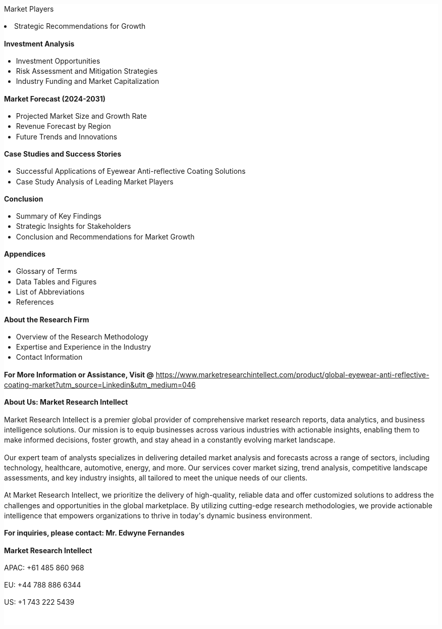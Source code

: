 Market Players</li><li>Strategic Recommendations for Growth</li></ul><p><strong>Investment Analysis</strong></p><ul><li>Investment Opportunities</li><li>Risk Assessment and Mitigation Strategies</li><li>Industry Funding and Market Capitalization</li></ul><p><strong>Market Forecast (2024-2031)</strong></p><ul><li>Projected Market Size and Growth Rate</li><li>Revenue Forecast by Region</li><li>Future Trends and Innovations</li></ul><p><strong>Case Studies and Success Stories</strong></p><ul><li>Successful Applications of Eyewear Anti-reflective Coating Solutions</li><li>Case Study Analysis of Leading Market Players</li></ul><p><strong>Conclusion</strong></p><ul><li>Summary of Key Findings</li><li>Strategic Insights for Stakeholders</li><li>Conclusion and Recommendations for Market Growth</li></ul><p><strong>Appendices</strong></p><ul><li>Glossary of Terms</li><li>Data Tables and Figures</li><li>List of Abbreviations</li><li>References</li></ul><p><strong>About the Research Firm</strong></p><ul><li>Overview of the Research Methodology</li><li>Expertise and Experience in the Industry</li><li>Contact Information</li></ul></div><div class="article-main__content" data-test-id="publishing-text-block"><p><span class="font-[700]"><strong>For More Information or Assistance, Visit @</strong>&nbsp;<a href="https://www.marketresearchintellect.com/product/global-eyewear-anti-reflective-coating-market?utm_source=Linkedin&utm_medium=046">https://www.marketresearchintellect.com/product/global-eyewear-anti-reflective-coating-market?utm_source=Linkedin&utm_medium=046</a></span></p><p><strong>About Us: Market Research Intellect</strong></p><p>Market Research Intellect is a premier global provider of comprehensive market research reports, data analytics, and business intelligence solutions. Our mission is to equip businesses across various industries with actionable insights, enabling them to make informed decisions, foster growth, and stay ahead in a constantly evolving market landscape.</p><p>Our expert team of analysts specializes in delivering detailed market analysis and forecasts across a range of sectors, including technology, healthcare, automotive, energy, and more. Our services cover market sizing, trend analysis, competitive landscape assessments, and key industry insights, all tailored to meet the unique needs of our clients.</p><p>At Market Research Intellect, we prioritize the delivery of high-quality, reliable data and offer customized solutions to address the challenges and opportunities in the global marketplace. By utilizing cutting-edge research methodologies, we provide actionable intelligence that empowers organizations to thrive in today's dynamic business environment.</p><p><strong>For inquiries, please contact: Mr. Edwyne Fernandes</strong></p><p><strong>Market Research Intellect</strong></p><p>APAC: +61 485 860 968</p><p>EU: +44 788 886 6344</p><p>US: +1 743 222 5439</p></div><div class="article-main__content" data-test-id="publishing-text-block">&nbsp;</div>
